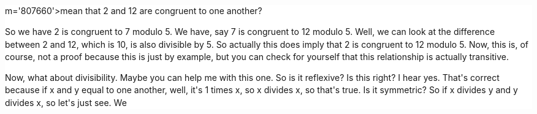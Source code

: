   m='807660'>mean</span> <span m='807860'>that</span> <span m='808090'>2</span>
  <span m='808370'>and</span> <span m='808520'>12</span> <span
  m='808920'>are</span> <span m='809130'>congruent</span> <span
  m='809580'>to</span> <span m='809690'>one</span> <span
  m='809860'>another?</span> </p><p><span m='810420'>So</span> <span
  m='810560'>we</span> <span m='810670'>have</span> <span m='810920'>2</span>
  <span m='811930'>is</span> <span m='812100'>congruent</span> <span
  m='812530'>to</span> <span m='812640'>7</span> <span m='813340'>modulo</span>
  <span m='813770'>5.</span> <span m='816240'>We</span> <span
  m='816430'>have,</span> <span m='817190'>say</span> <span m='817400'>7</span>
  <span m='817850'>is</span> <span m='817980'>congruent</span> <span
  m='818480'>to</span> <span m='818960'>12</span> <span m='819450'>modulo</span>
  <span m='819820'>5.</span> <span m='822640'>Well,</span> <span
  m='822790'>we</span> <span m='822930'>can</span> <span m='824000'>look</span>
  <span m='824300'>at</span> <span m='824430'>the</span> <span
  m='824520'>difference</span> <span m='824970'>between</span> <span
  m='825370'>2</span> <span m='825700'>and</span> <span m='825870'>12,</span>
  <span m='826980'>which</span> <span m='827190'>is</span> <span
  m='827330'>10,</span> <span m='828150'>is</span> <span m='828340'>also</span>
  <span m='828560'>divisible</span> <span m='829010'>by</span> <span
  m='829180'>5.</span> <span m='829440'>So</span> <span
  m='829820'>actually</span> <span m='829956'>this</span> <span
  m='830093'>does</span> <span m='830230'>imply</span> <span
  m='830690'>that</span> <span m='830890'>2</span> <span m='831090'>is</span>
  <span m='831450'>congruent</span> <span m='831910'>to</span> <span
  m='832360'>12</span> <span m='832803'>modulo</span> <span m='833246'>5.</span>
  <span m='833690'>Now,</span> <span m='833810'>this</span> <span
  m='833960'>is,</span> <span m='834180'>of</span> <span
  m='834200'>course,</span> <span m='834610'>not</span> <span
  m='834635'>a</span> <span m='834660'>proof</span> <span
  m='835450'>because</span> <span m='835760'>this</span> <span
  m='835910'>is</span> <span m='836110'>just</span> <span m='836350'>by</span>
  <span m='836510'>example,</span> <span m='837700'>but</span> <span
  m='837840'>you</span> <span m='837900'>can</span> <span
  m='838030'>check</span> <span m='838310'>for</span> <span
  m='838520'>yourself</span> <span m='838900'>that</span> <span
  m='839000'>this</span> <span m='839290'>relationship</span> <span
  m='839890'>is</span> <span m='839990'>actually</span> <span
  m='840620'>transitive.</span> </p><p><span m='842600'>Now,</span> <span
  m='842620'>what</span> <span m='842730'>about</span> <span
  m='844410'>divisibility.</span> <span m='845940'>Maybe</span> <span
  m='846080'>you</span> <span m='846210'>can</span> <span m='846350'>help</span>
  <span m='846570'>me</span> <span m='846650'>with</span> <span
  m='846780'>this</span> <span m='846990'>one.</span> <span m='848810'>So</span>
  <span m='849020'>is</span> <span m='849170'>it</span> <span
  m='849510'>reflexive?</span> <span m='854140'>Is</span> <span
  m='854280'>this</span> <span m='854500'>right?</span> <span
  m='854690'>I</span> <span m='854840'>hear</span> <span m='854990'>yes.</span>
  <span m='855520'>That's</span> <span m='855960'>correct</span> <span
  m='856210'>because</span> <span m='856530'>if</span> <span m='856650'>x</span>
  <span m='856950'>and</span> <span m='857030'>y</span> <span
  m='857270'>equal</span> <span m='857480'>to</span> <span m='857590'>one</span>
  <span m='857710'>another,</span> <span m='857980'>well,</span> <span
  m='858760'>it's</span> <span m='858930'>1</span> <span m='859220'>times</span>
  <span m='859660'>x,</span> <span m='860060'>so</span> <span
  m='860570'>x</span> <span m='860810'>divides</span> <span m='861300'>x,</span>
  <span m='861560'>so</span> <span m='861650'>that's</span> <span
  m='861850'>true.</span> <span m='863270'>Is</span> <span m='863830'>it</span>
  <span m='863950'>symmetric?</span> <span m='864920'>So</span> <span
  m='865100'>if</span> <span m='865270'>x</span> <span m='865630'>divides</span>
  <span m='865990'>y</span> <span m='866690'>and</span> <span
  m='866870'>y</span> <span m='867060'>divides</span> <span m='867750'>x,</span>
  <span m='871000'>so</span> <span m='871290'>let's</span> <span
  m='871510'>just</span> <span m='871730'>see.</span> <span m='872310'>We</span>